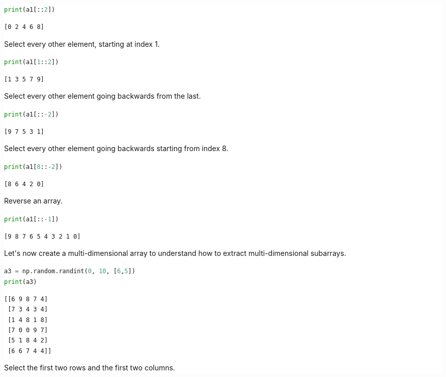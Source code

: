 
```python
print(a1[::2])
```

    [0 2 4 6 8]


Select every other element, starting at index 1.


```python
print(a1[1::2])
```

    [1 3 5 7 9]


Select every other element going backwards from the last.


```python
print(a1[::-2])
```

    [9 7 5 3 1]


Select every other element going backwards starting from index 8. 


```python
print(a1[8::-2])
```

    [8 6 4 2 0]


Reverse an array.


```python
print(a1[::-1])
```

    [9 8 7 6 5 4 3 2 1 0]


Let's now create a multi-dimensional array to understand how to extract multi-dimensional subarrays.


```python
a3 = np.random.randint(0, 10, [6,5])
print(a3)
```

    [[6 9 8 7 4]
     [7 3 4 3 4]
     [1 4 8 1 8]
     [7 0 0 9 7]
     [5 1 8 4 2]
     [6 6 7 4 4]]


Select the first two rows and the first two columns.
